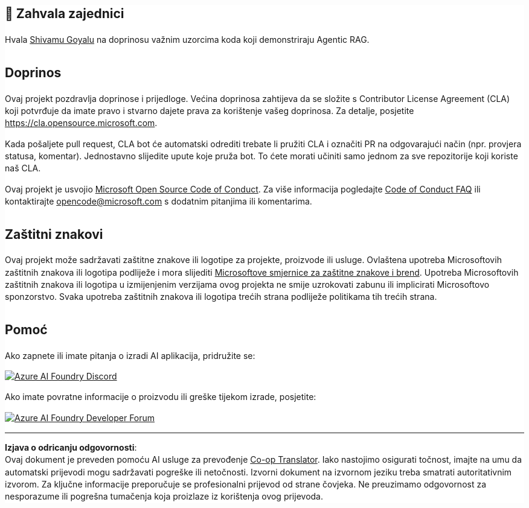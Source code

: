 ## 🌟 Zahvala zajednici

Hvala [Shivamu Goyalu](https://www.linkedin.com/in/shivam2003/) na doprinosu važnim uzorcima koda koji demonstriraju Agentic RAG.

## Doprinos

Ovaj projekt pozdravlja doprinose i prijedloge. Većina doprinosa zahtijeva da se složite s
Contributor License Agreement (CLA) koji potvrđuje da imate pravo i stvarno dajete
prava za korištenje vašeg doprinosa. Za detalje, posjetite <https://cla.opensource.microsoft.com>.

Kada pošaljete pull request, CLA bot će automatski odrediti trebate li pružiti
CLA i označiti PR na odgovarajući način (npr. provjera statusa, komentar). Jednostavno slijedite upute
koje pruža bot. To ćete morati učiniti samo jednom za sve repozitorije koji koriste naš CLA.

Ovaj projekt je usvojio [Microsoft Open Source Code of Conduct](https://opensource.microsoft.com/codeofconduct/).
Za više informacija pogledajte [Code of Conduct FAQ](https://opensource.microsoft.com/codeofconduct/faq/) ili
kontaktirajte [opencode@microsoft.com](mailto:opencode@microsoft.com) s dodatnim pitanjima ili komentarima.

## Zaštitni znakovi

Ovaj projekt može sadržavati zaštitne znakove ili logotipe za projekte, proizvode ili usluge. Ovlaštena upotreba Microsoftovih
zaštitnih znakova ili logotipa podliježe i mora slijediti
[Microsoftove smjernice za zaštitne znakove i brend](https://www.microsoft.com/legal/intellectualproperty/trademarks/usage/general).
Upotreba Microsoftovih zaštitnih znakova ili logotipa u izmijenjenim verzijama ovog projekta ne smije uzrokovati zabunu ili implicirati Microsoftovo sponzorstvo.
Svaka upotreba zaštitnih znakova ili logotipa trećih strana podliježe politikama tih trećih strana.

## Pomoć

Ako zapnete ili imate pitanja o izradi AI aplikacija, pridružite se:

[![Azure AI Foundry Discord](https://img.shields.io/badge/Discord-Azure_AI_Foundry_Community_Discord-blue?style=for-the-badge&logo=discord&color=5865f2&logoColor=fff)](https://aka.ms/foundry/discord)

Ako imate povratne informacije o proizvodu ili greške tijekom izrade, posjetite:

[![Azure AI Foundry Developer Forum](https://img.shields.io/badge/GitHub-Azure_AI_Foundry_Developer_Forum-blue?style=for-the-badge&logo=github&color=000000&logoColor=fff)](https://aka.ms/foundry/forum)

---

**Izjava o odricanju odgovornosti**:  
Ovaj dokument je preveden pomoću AI usluge za prevođenje [Co-op Translator](https://github.com/Azure/co-op-translator). Iako nastojimo osigurati točnost, imajte na umu da automatski prijevodi mogu sadržavati pogreške ili netočnosti. Izvorni dokument na izvornom jeziku treba smatrati autoritativnim izvorom. Za ključne informacije preporučuje se profesionalni prijevod od strane čovjeka. Ne preuzimamo odgovornost za nesporazume ili pogrešna tumačenja koja proizlaze iz korištenja ovog prijevoda.